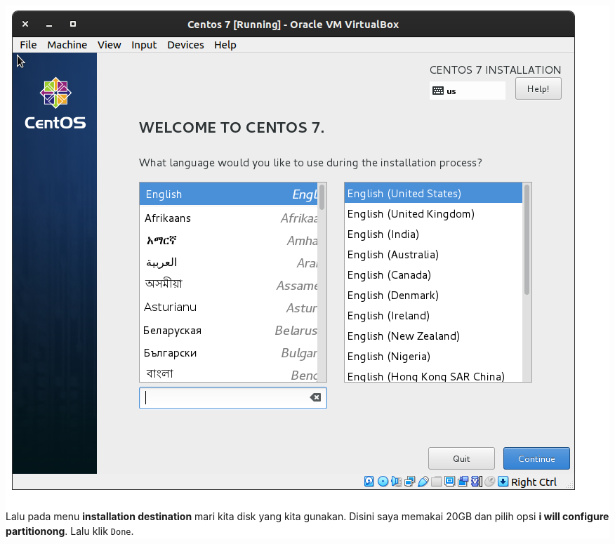 ![Gambar-2](image/gambar2.png)

Lalu pada menu **installation destination** mari kita disk yang kita gunakan. Disini saya memakai 20GB dan pilih opsi **i will configure partitionong**. Lalu klik `Done`.